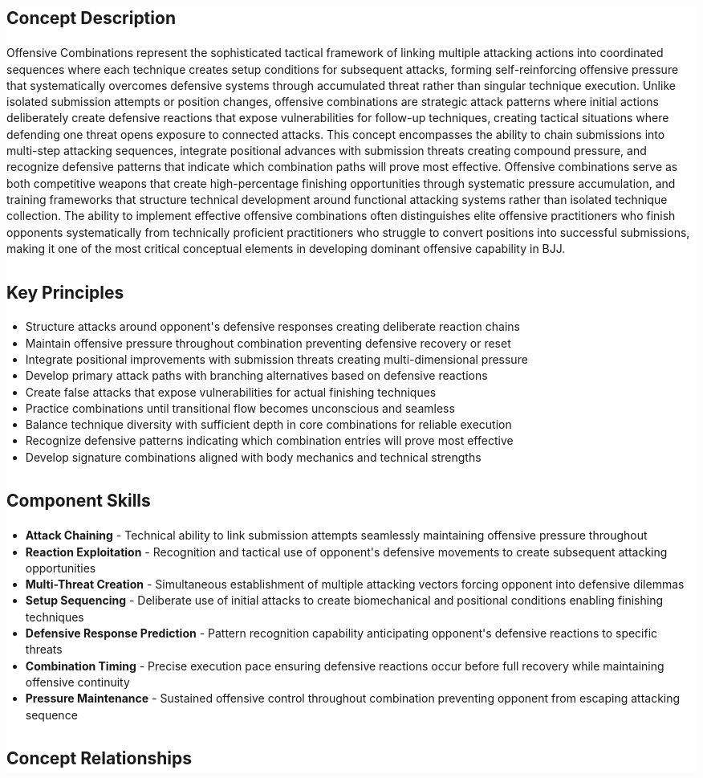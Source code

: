 ## Concept Description

Offensive Combinations represent the sophisticated tactical framework of linking multiple attacking actions into coordinated sequences where each technique creates setup conditions for subsequent attacks, forming self-reinforcing offensive pressure that systematically overcomes defensive systems through accumulated threat rather than singular technique execution. Unlike isolated submission attempts or position changes, offensive combinations are strategic attack patterns where initial actions deliberately create defensive reactions that expose vulnerabilities for follow-up techniques, creating tactical situations where defending one threat opens exposure to connected attacks. This concept encompasses the ability to chain submissions into multi-step attacking sequences, integrate positional advances with submission threats creating compound pressure, and recognize defensive patterns that indicate which combination paths will prove most effective. Offensive combinations serve as both competitive weapons that create high-percentage finishing opportunities through systematic pressure accumulation, and training frameworks that structure technical development around functional attacking systems rather than isolated technique collection. The ability to implement effective offensive combinations often distinguishes elite offensive practitioners who finish opponents systematically from technically proficient practitioners who struggle to convert positions into successful submissions, making it one of the most critical conceptual elements in developing dominant offensive capability in BJJ.

## Key Principles

- Structure attacks around opponent's defensive responses creating deliberate reaction chains
- Maintain offensive pressure throughout combination preventing defensive recovery or reset
- Integrate positional improvements with submission threats creating multi-dimensional pressure
- Develop primary attack paths with branching alternatives based on defensive reactions
- Create false attacks that expose vulnerabilities for actual finishing techniques
- Practice combinations until transitional flow becomes unconscious and seamless
- Balance technique diversity with sufficient depth in core combinations for reliable execution
- Recognize defensive patterns indicating which combination entries will prove most effective
- Develop signature combinations aligned with body mechanics and technical strengths

## Component Skills

- **Attack Chaining** - Technical ability to link submission attempts seamlessly maintaining offensive pressure throughout
- **Reaction Exploitation** - Recognition and tactical use of opponent's defensive movements to create subsequent attacking opportunities
- **Multi-Threat Creation** - Simultaneous establishment of multiple attacking vectors forcing opponent into defensive dilemmas
- **Setup Sequencing** - Deliberate use of initial attacks to create biomechanical and positional conditions enabling finishing techniques
- **Defensive Response Prediction** - Pattern recognition capability anticipating opponent's defensive reactions to specific threats
- **Combination Timing** - Precise execution pace ensuring defensive reactions occur before full recovery while maintaining offensive continuity
- **Pressure Maintenance** - Sustained offensive control throughout combination preventing opponent from escaping attacking sequence

## Concept Relationships
